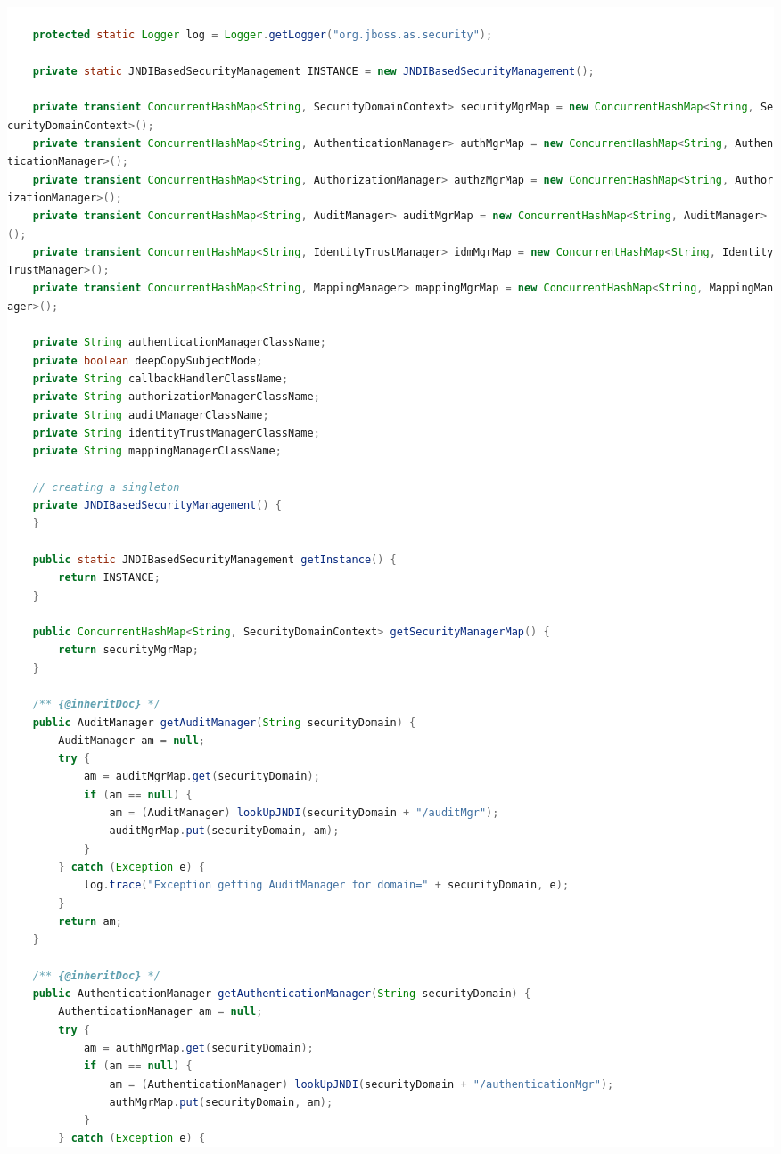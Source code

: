 ```java

    protected static Logger log = Logger.getLogger("org.jboss.as.security");

    private static JNDIBasedSecurityManagement INSTANCE = new JNDIBasedSecurityManagement();

    private transient ConcurrentHashMap<String, SecurityDomainContext> securityMgrMap = new ConcurrentHashMap<String, SecurityDomainContext>();
    private transient ConcurrentHashMap<String, AuthenticationManager> authMgrMap = new ConcurrentHashMap<String, AuthenticationManager>();
    private transient ConcurrentHashMap<String, AuthorizationManager> authzMgrMap = new ConcurrentHashMap<String, AuthorizationManager>();
    private transient ConcurrentHashMap<String, AuditManager> auditMgrMap = new ConcurrentHashMap<String, AuditManager>();
    private transient ConcurrentHashMap<String, IdentityTrustManager> idmMgrMap = new ConcurrentHashMap<String, IdentityTrustManager>();
    private transient ConcurrentHashMap<String, MappingManager> mappingMgrMap = new ConcurrentHashMap<String, MappingManager>();

    private String authenticationManagerClassName;
    private boolean deepCopySubjectMode;
    private String callbackHandlerClassName;
    private String authorizationManagerClassName;
    private String auditManagerClassName;
    private String identityTrustManagerClassName;
    private String mappingManagerClassName;

    // creating a singleton
    private JNDIBasedSecurityManagement() {
    }

    public static JNDIBasedSecurityManagement getInstance() {
        return INSTANCE;
    }

    public ConcurrentHashMap<String, SecurityDomainContext> getSecurityManagerMap() {
        return securityMgrMap;
    }

    /** {@inheritDoc} */
    public AuditManager getAuditManager(String securityDomain) {
        AuditManager am = null;
        try {
            am = auditMgrMap.get(securityDomain);
            if (am == null) {
                am = (AuditManager) lookUpJNDI(securityDomain + "/auditMgr");
                auditMgrMap.put(securityDomain, am);
            }
        } catch (Exception e) {
            log.trace("Exception getting AuditManager for domain=" + securityDomain, e);
        }
        return am;
    }

    /** {@inheritDoc} */
    public AuthenticationManager getAuthenticationManager(String securityDomain) {
        AuthenticationManager am = null;
        try {
            am = authMgrMap.get(securityDomain);
            if (am == null) {
                am = (AuthenticationManager) lookUpJNDI(securityDomain + "/authenticationMgr");
                authMgrMap.put(securityDomain, am);
            }
        } catch (Exception e) {
```